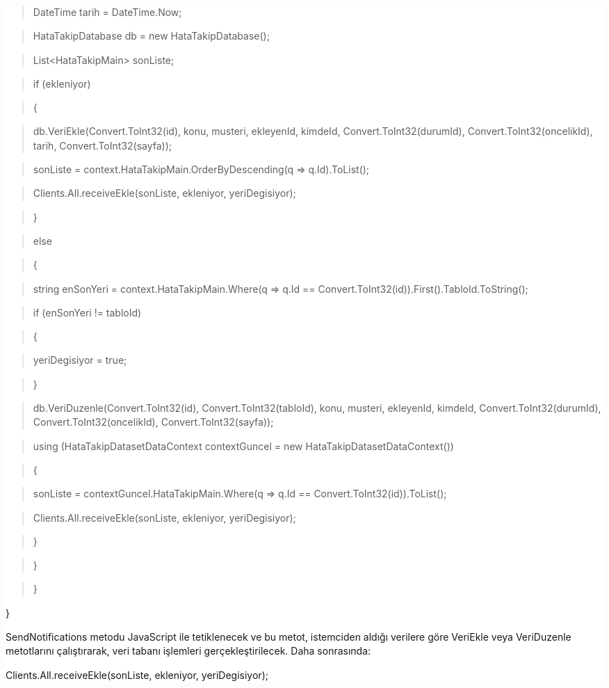 >   DateTime tarih = DateTime.Now;

>   HataTakipDatabase db = new HataTakipDatabase();

>   List\<HataTakipMain\> sonListe;

>   if (ekleniyor)

>   {

>   db.VeriEkle(Convert.ToInt32(id), konu, musteri, ekleyenId, kimdeId,
>   Convert.ToInt32(durumId), Convert.ToInt32(oncelikId), tarih,
>   Convert.ToInt32(sayfa));

>   sonListe = context.HataTakipMain.OrderByDescending(q =\> q.Id).ToList();

>   Clients.All.receiveEkle(sonListe, ekleniyor, yeriDegisiyor);

>   }

>   else

>   {

>   string enSonYeri = context.HataTakipMain.Where(q =\> q.Id ==
>   Convert.ToInt32(id)).First().TabloId.ToString();

>   if (enSonYeri != tabloId)

>   {

>   yeriDegisiyor = true;

>   }

>   db.VeriDuzenle(Convert.ToInt32(id), Convert.ToInt32(tabloId), konu, musteri,
>   ekleyenId, kimdeId, Convert.ToInt32(durumId), Convert.ToInt32(oncelikId),
>   Convert.ToInt32(sayfa));

>   using (HataTakipDatasetDataContext contextGuncel = new
>   HataTakipDatasetDataContext())

>   {

>   sonListe = contextGuncel.HataTakipMain.Where(q =\> q.Id ==
>   Convert.ToInt32(id)).ToList();

>   Clients.All.receiveEkle(sonListe, ekleniyor, yeriDegisiyor);

>   }

>   }

>   }

}

SendNotifications metodu JavaScript ile tetiklenecek ve bu metot, istemciden
aldığı verilere göre VeriEkle veya VeriDuzenle metotlarını çalıştırarak, veri
tabanı işlemleri gerçekleştirilecek. Daha sonrasında:

Clients.All.receiveEkle(sonListe, ekleniyor, yeriDegisiyor);
